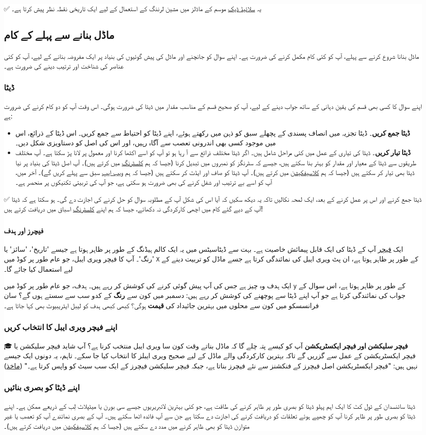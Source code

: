 ✅ یہ [سلائیڈ ڈیک](https://www2.cisl.ucar.edu/sites/default/files/2021-10/0900%20June%2024%20Haupt_0.pdf) موسم کے ماڈلز میں مشین لرننگ کے استعمال کے لیے ایک تاریخی نقطہ نظر پیش کرتا ہے۔

## ماڈل بنانے سے پہلے کے کام

ماڈل بنانا شروع کرنے سے پہلے، آپ کو کئی کام مکمل کرنے کی ضرورت ہے۔ اپنے سوال کو جانچنے اور ماڈل کی پیش گوئیوں کی بنیاد پر ایک مفروضہ بنانے کے لیے، آپ کو کئی عناصر کی شناخت اور ترتیب دینے کی ضرورت ہے۔

### ڈیٹا

اپنے سوال کا کسی بھی قسم کی یقین دہانی کے ساتھ جواب دینے کے لیے، آپ کو صحیح قسم کے مناسب مقدار میں ڈیٹا کی ضرورت ہوگی۔ اس وقت آپ کو دو کام کرنے کی ضرورت ہے:

- **ڈیٹا جمع کریں**۔ ڈیٹا تجزیہ میں انصاف پسندی کے پچھلے سبق کو ذہن میں رکھتے ہوئے، اپنے ڈیٹا کو احتیاط سے جمع کریں۔ اس ڈیٹا کے ذرائع، اس میں موجود کسی بھی اندرونی تعصب سے آگاہ رہیں، اور اس کی اصل کو دستاویزی شکل دیں۔
- **ڈیٹا تیار کریں**۔ ڈیٹا کی تیاری کے عمل میں کئی مراحل شامل ہیں۔ اگر ڈیٹا مختلف ذرائع سے آ رہا ہو تو آپ کو اسے اکٹھا کرنا اور معمول پر لانا پڑ سکتا ہے۔ آپ مختلف طریقوں سے ڈیٹا کے معیار اور مقدار کو بہتر بنا سکتے ہیں، جیسے کہ سٹرنگز کو نمبروں میں تبدیل کرنا (جیسا کہ ہم [کلسٹرنگ](../../5-Clustering/1-Visualize/README.md) میں کرتے ہیں)۔ آپ اصل ڈیٹا کی بنیاد پر نیا ڈیٹا بھی تیار کر سکتے ہیں (جیسا کہ ہم [کلاسیفکیشن](../../4-Classification/1-Introduction/README.md) میں کرتے ہیں)۔ آپ ڈیٹا کو صاف اور ایڈٹ کر سکتے ہیں (جیسا کہ ہم [ویب ایپ](../../3-Web-App/README.md) سبق سے پہلے کریں گے)۔ آخر میں، آپ کو اسے بے ترتیب اور شفل کرنے کی بھی ضرورت ہو سکتی ہے، جو آپ کی تربیتی تکنیکوں پر منحصر ہے۔

✅ ڈیٹا جمع کرنے اور اس پر عمل کرنے کے بعد، ایک لمحہ نکالیں تاکہ یہ دیکھ سکیں کہ آیا اس کی شکل آپ کے مطلوبہ سوال کو حل کرنے کی اجازت دے گی۔ ہو سکتا ہے کہ ڈیٹا آپ کے دیے گئے کام میں اچھی کارکردگی نہ دکھائے، جیسا کہ ہم اپنے [کلسٹرنگ](../../5-Clustering/1-Visualize/README.md) اسباق میں دریافت کرتے ہیں!

### فیچرز اور ہدف

ایک [فیچر](https://www.datasciencecentral.com/profiles/blogs/an-introduction-to-variable-and-feature-selection) آپ کے ڈیٹا کی ایک قابل پیمائش خاصیت ہے۔ بہت سے ڈیٹاسیٹس میں یہ ایک کالم ہیڈنگ کے طور پر ظاہر ہوتا ہے جیسے 'تاریخ'، 'سائز' یا 'رنگ'۔ آپ کا فیچر ویری ایبل، جو عام طور پر کوڈ میں `X` کے طور پر ظاہر ہوتا ہے، ان پٹ ویری ایبل کی نمائندگی کرتا ہے جسے ماڈل کو تربیت دینے کے لیے استعمال کیا جائے گا۔

ایک ہدف وہ چیز ہے جس کی آپ پیش گوئی کرنے کی کوشش کر رہے ہیں۔ ہدف، جو عام طور پر کوڈ میں `y` کے طور پر ظاہر ہوتا ہے، اس سوال کے جواب کی نمائندگی کرتا ہے جو آپ اپنے ڈیٹا سے پوچھنے کی کوشش کر رہے ہیں: دسمبر میں کون سے **رنگ** کے کدو سب سے سستے ہوں گے؟ سان فرانسسکو میں کون سے محلوں میں بہترین جائیداد کی **قیمت** ہوگی؟ کبھی کبھی ہدف کو لیبل ایٹریبیوٹ بھی کہا جاتا ہے۔

### اپنے فیچر ویری ایبل کا انتخاب کریں

🎓 **فیچر سلیکشن اور فیچر ایکسٹریکشن** آپ کو کیسے پتہ چلے گا کہ ماڈل بناتے وقت کون سا ویری ایبل منتخب کرنا ہے؟ آپ شاید فیچر سلیکشن یا فیچر ایکسٹریکشن کے عمل سے گزریں گے تاکہ بہترین کارکردگی والے ماڈل کے لیے صحیح ویری ایبلز کا انتخاب کیا جا سکے۔ تاہم، یہ دونوں ایک جیسے نہیں ہیں: "فیچر ایکسٹریکشن اصل فیچرز کے فنکشنز سے نئے فیچرز بناتا ہے، جبکہ فیچر سلیکشن فیچرز کے ایک سب سیٹ کو واپس کرتا ہے۔" ([ماخذ](https://wikipedia.org/wiki/Feature_selection))

### اپنے ڈیٹا کو بصری بنائیں

ڈیٹا سائنسدان کے ٹول کٹ کا ایک اہم پہلو ڈیٹا کو بصری طور پر ظاہر کرنے کی طاقت ہے، جو کئی بہترین لائبریریوں جیسے سی بورن یا میٹپلاٹ لِب کے ذریعے ممکن ہے۔ اپنے ڈیٹا کو بصری طور پر ظاہر کرنا آپ کو چھپے ہوئے تعلقات کو دریافت کرنے کی اجازت دے سکتا ہے جن سے آپ فائدہ اٹھا سکتے ہیں۔ آپ کے بصری نمائندے آپ کو تعصب یا غیر متوازن ڈیٹا کو بھی ظاہر کرنے میں مدد دے سکتے ہیں (جیسا کہ ہم [کلاسیفکیشن](../../4-Classification/2-Classifiers-1/README.md) میں دریافت کرتے ہیں)۔
